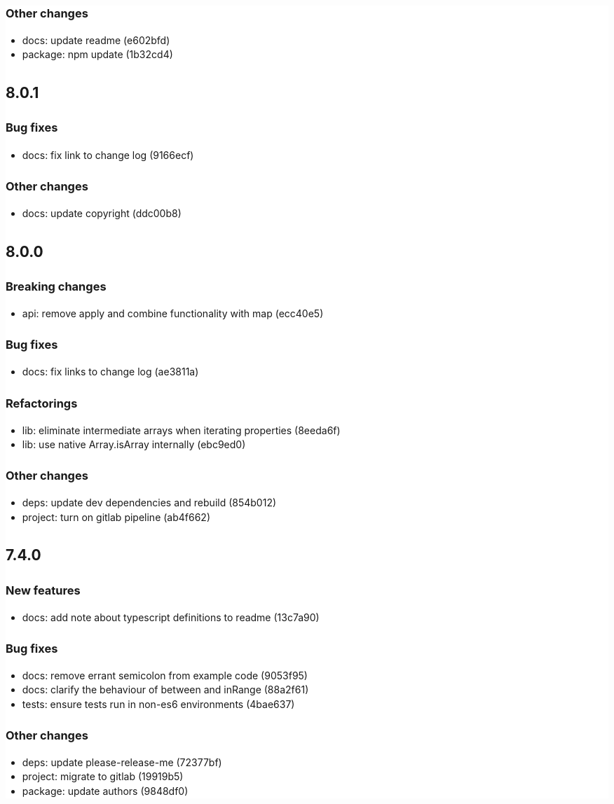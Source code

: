 ### Other changes

-   docs: update readme (e602bfd)
-   package: npm update (1b32cd4)

## 8.0.1

### Bug fixes

-   docs: fix link to change log (9166ecf)

### Other changes

-   docs: update copyright (ddc00b8)

## 8.0.0

### Breaking changes

-   api: remove apply and combine functionality with map (ecc40e5)

### Bug fixes

-   docs: fix links to change log (ae3811a)

### Refactorings

-   lib: eliminate intermediate arrays when iterating properties (8eeda6f)
-   lib: use native Array.isArray internally (ebc9ed0)

### Other changes

-   deps: update dev dependencies and rebuild (854b012)
-   project: turn on gitlab pipeline (ab4f662)

## 7.4.0

### New features

-   docs: add note about typescript definitions to readme (13c7a90)

### Bug fixes

-   docs: remove errant semicolon from example code (9053f95)
-   docs: clarify the behaviour of between and inRange (88a2f61)
-   tests: ensure tests run in non-es6 environments (4bae637)

### Other changes

-   deps: update please-release-me (72377bf)
-   project: migrate to gitlab (19919b5)
-   package: update authors (9848df0)
